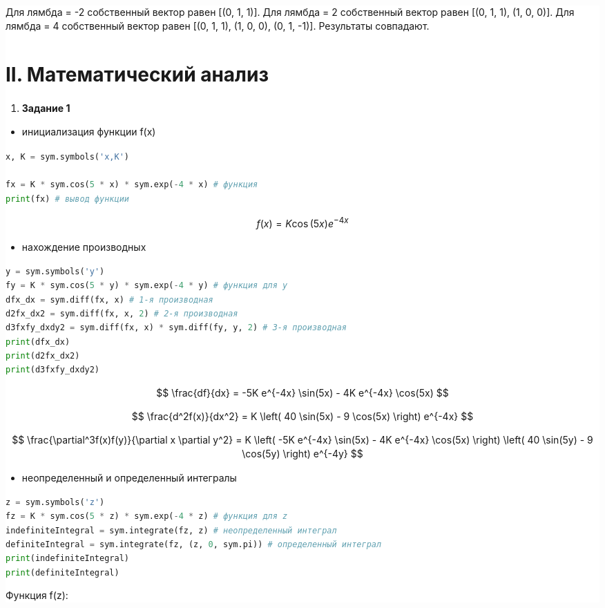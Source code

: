 Для лямбда = -2 собственный вектор равен [(0, 1, 1)].
Для лямбда = 2 собственный вектор равен [(0, 1, 1), (1, 0, 0)].
Для лямбда = 4 собственный вектор равен [(0, 1, 1), (1, 0, 0), (0, 1, -1)].
Результаты совпадают.

# II. Математический анализ
1. **Задание 1**
- инициализация функции f(x)
````python
x, K = sym.symbols('x,K') 

fx = K * sym.cos(5 * x) * sym.exp(-4 * x) # функция
print(fx) # вывод функции
````
$$
f(x) = K \cos(5x) e^{-4x}
$$

- нахождение производных
````python
y = sym.symbols('y')
fy = K * sym.cos(5 * y) * sym.exp(-4 * y) # функция для y
dfx_dx = sym.diff(fx, x) # 1-я производная
d2fx_dx2 = sym.diff(fx, x, 2) # 2-я производная
d3fxfy_dxdy2 = sym.diff(fx, x) * sym.diff(fy, y, 2) # 3-я производная
print(dfx_dx)
print(d2fx_dx2)
print(d3fxfy_dxdy2)
````

$$
\frac{df}{dx} = -5K e^{-4x} \sin(5x) - 4K e^{-4x} \cos(5x)
$$

$$
\frac{d^2f(x)}{dx^2} = K \left( 40 \sin(5x) - 9 \cos(5x) \right) e^{-4x}
$$

$$
\frac{\partial^3f(x)f(y)}{\partial x \partial y^2} = K \left( -5K e^{-4x} \sin(5x) - 4K e^{-4x} \cos(5x) \right) \left( 40 \sin(5y) - 9 \cos(5y) \right) e^{-4y}
$$

- неопределенный и определенный интегралы
````python
z = sym.symbols('z')
fz = K * sym.cos(5 * z) * sym.exp(-4 * z) # функция для z
indefiniteIntegral = sym.integrate(fz, z) # неопределенный интеграл
definiteIntegral = sym.integrate(fz, (z, 0, sym.pi)) # определенный интеграл
print(indefiniteIntegral)
print(definiteIntegral)
````

Функция f(z):
